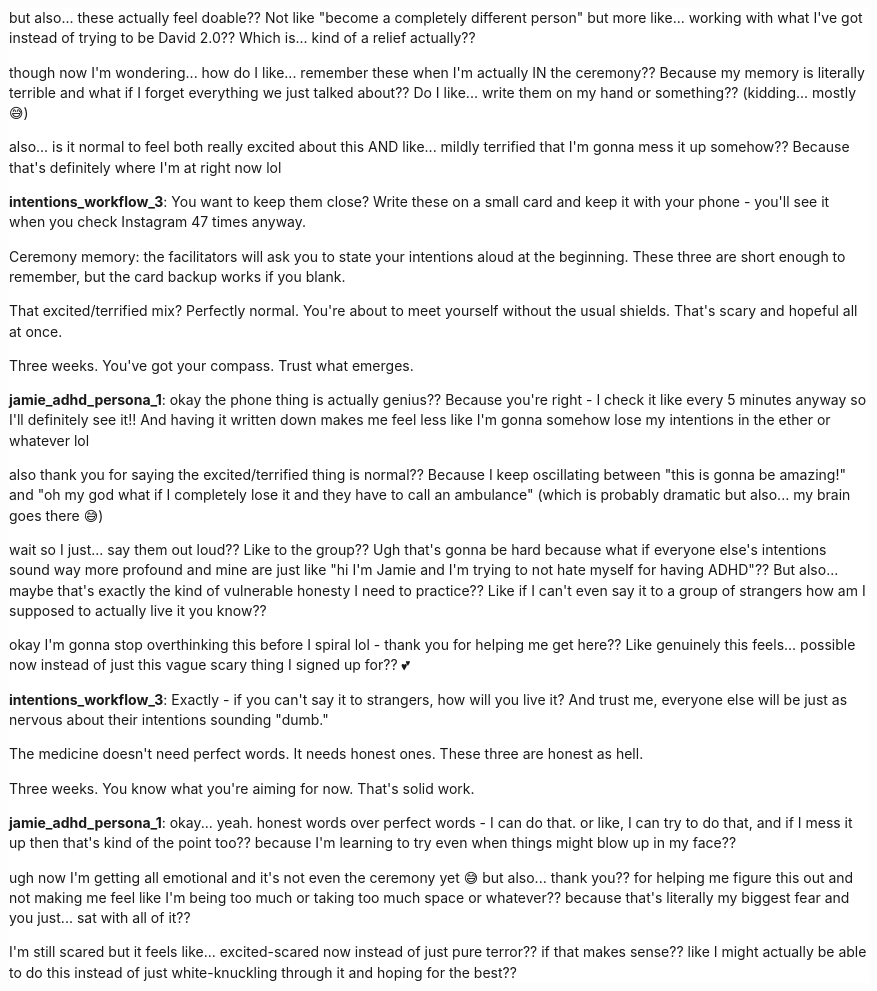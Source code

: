 but also... these actually feel doable?? Not like "become a completely different person" but more like... working with what I've got instead of trying to be David 2.0?? Which is... kind of a relief actually??

though now I'm wondering... how do I like... remember these when I'm actually IN the ceremony?? Because my memory is literally terrible and what if I forget everything we just talked about?? Do I like... write them on my hand or something?? (kidding... mostly 😅)

also... is it normal to feel both really excited about this AND like... mildly terrified that I'm gonna mess it up somehow?? Because that's definitely where I'm at right now lol


**intentions_workflow_3**: You want to keep them close? Write these on a small card and keep it with your phone - you'll see it when you check Instagram 47 times anyway.

Ceremony memory: the facilitators will ask you to state your intentions aloud at the beginning. These three are short enough to remember, but the card backup works if you blank.

That excited/terrified mix? Perfectly normal. You're about to meet yourself without the usual shields. That's scary and hopeful all at once.

Three weeks. You've got your compass. Trust what emerges.


**jamie_adhd_persona_1**: okay the phone thing is actually genius?? Because you're right - I check it like every 5 minutes anyway so I'll definitely see it!! And having it written down makes me feel less like I'm gonna somehow lose my intentions in the ether or whatever lol

also thank you for saying the excited/terrified thing is normal?? Because I keep oscillating between "this is gonna be amazing!" and "oh my god what if I completely lose it and they have to call an ambulance" (which is probably dramatic but also... my brain goes there 😅)

wait so I just... say them out loud?? Like to the group?? Ugh that's gonna be hard because what if everyone else's intentions sound way more profound and mine are just like "hi I'm Jamie and I'm trying to not hate myself for having ADHD"?? But also... maybe that's exactly the kind of vulnerable honesty I need to practice?? Like if I can't even say it to a group of strangers how am I supposed to actually live it you know??

okay I'm gonna stop overthinking this before I spiral lol - thank you for helping me get here?? Like genuinely this feels... possible now instead of just this vague scary thing I signed up for?? 💕


**intentions_workflow_3**: Exactly - if you can't say it to strangers, how will you live it? And trust me, everyone else will be just as nervous about their intentions sounding "dumb."

The medicine doesn't need perfect words. It needs honest ones. These three are honest as hell.

Three weeks. You know what you're aiming for now. That's solid work.


**jamie_adhd_persona_1**: okay... yeah. honest words over perfect words - I can do that. or like, I can try to do that, and if I mess it up then that's kind of the point too?? because I'm learning to try even when things might blow up in my face??

ugh now I'm getting all emotional and it's not even the ceremony yet 😅 but also... thank you?? for helping me figure this out and not making me feel like I'm being too much or taking too much space or whatever?? because that's literally my biggest fear and you just... sat with all of it??

I'm still scared but it feels like... excited-scared now instead of just pure terror?? if that makes sense?? like I might actually be able to do this instead of just white-knuckling through it and hoping for the best??
